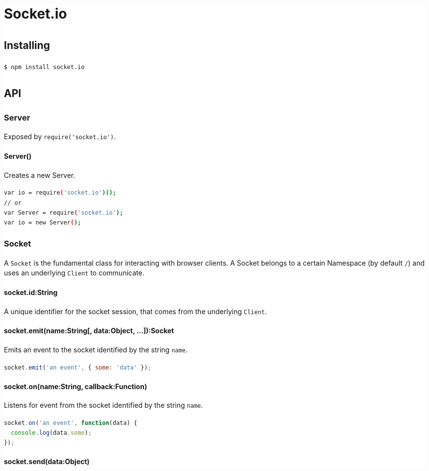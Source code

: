 # Socket.io

## Installing

```bash
$ npm install socket.io
```

## API

### Server

Exposed by `require('socket.io')`.

#### Server()

Creates a new Server.

```bash
var io = require('socket.io')();
// or
var Server = require('socket.io');
var io = new Server();
```

### Socket

A `Socket` is the fundamental class for interacting with browser clients. A Socket belongs to a certain Namespace (by default `/`) and uses an underlying `Client` to communicate.

#### socket.id:String

A unique identifier for the socket session, that comes from the underlying `Client`.

#### socket.emit(name:String[, data:Object, ...]):Socket

Emits an event to the socket identified by the string `name`.

```javascript
socket.emit('an event', { some: 'data' });
```

#### socket.on(name:String, callback:Function)

Listens for event from the socket identified by the string `name`.

```javascript
socket.on('an event', function(data) {
  console.log(data.some);
});
```

#### socket.send(data:Object)
